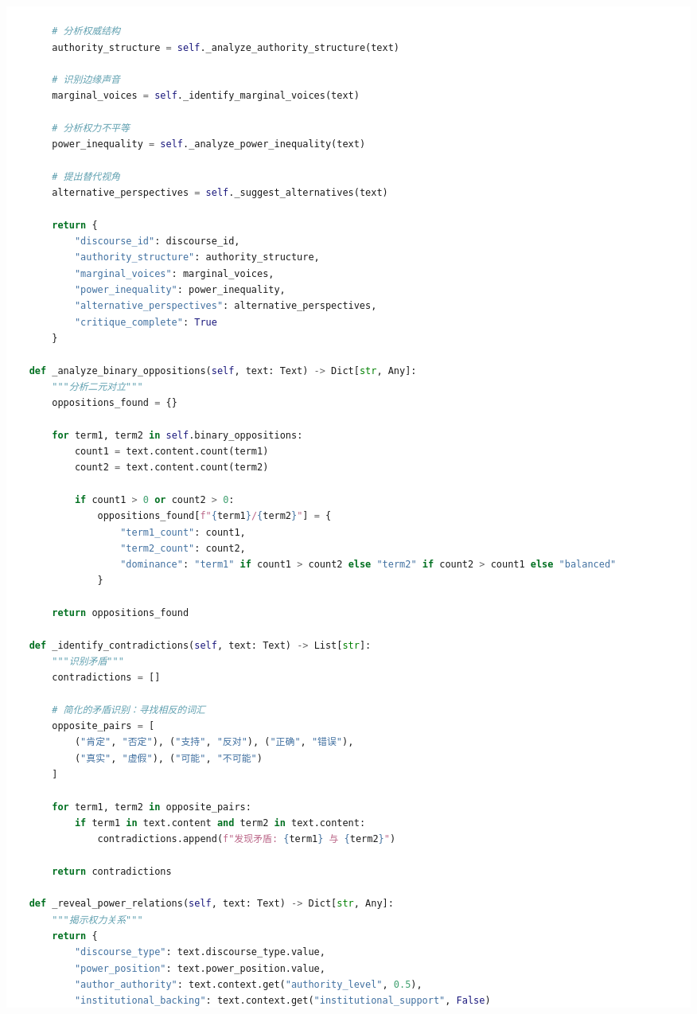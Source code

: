```python
        
        # 分析权威结构
        authority_structure = self._analyze_authority_structure(text)
        
        # 识别边缘声音
        marginal_voices = self._identify_marginal_voices(text)
        
        # 分析权力不平等
        power_inequality = self._analyze_power_inequality(text)
        
        # 提出替代视角
        alternative_perspectives = self._suggest_alternatives(text)
        
        return {
            "discourse_id": discourse_id,
            "authority_structure": authority_structure,
            "marginal_voices": marginal_voices,
            "power_inequality": power_inequality,
            "alternative_perspectives": alternative_perspectives,
            "critique_complete": True
        }
    
    def _analyze_binary_oppositions(self, text: Text) -> Dict[str, Any]:
        """分析二元对立"""
        oppositions_found = {}
        
        for term1, term2 in self.binary_oppositions:
            count1 = text.content.count(term1)
            count2 = text.content.count(term2)
            
            if count1 > 0 or count2 > 0:
                oppositions_found[f"{term1}/{term2}"] = {
                    "term1_count": count1,
                    "term2_count": count2,
                    "dominance": "term1" if count1 > count2 else "term2" if count2 > count1 else "balanced"
                }
        
        return oppositions_found
    
    def _identify_contradictions(self, text: Text) -> List[str]:
        """识别矛盾"""
        contradictions = []
        
        # 简化的矛盾识别：寻找相反的词汇
        opposite_pairs = [
            ("肯定", "否定"), ("支持", "反对"), ("正确", "错误"),
            ("真实", "虚假"), ("可能", "不可能")
        ]
        
        for term1, term2 in opposite_pairs:
            if term1 in text.content and term2 in text.content:
                contradictions.append(f"发现矛盾: {term1} 与 {term2}")
        
        return contradictions
    
    def _reveal_power_relations(self, text: Text) -> Dict[str, Any]:
        """揭示权力关系"""
        return {
            "discourse_type": text.discourse_type.value,
            "power_position": text.power_position.value,
            "author_authority": text.context.get("authority_level", 0.5),
            "institutional_backing": text.context.get("institutional_support", False)
```